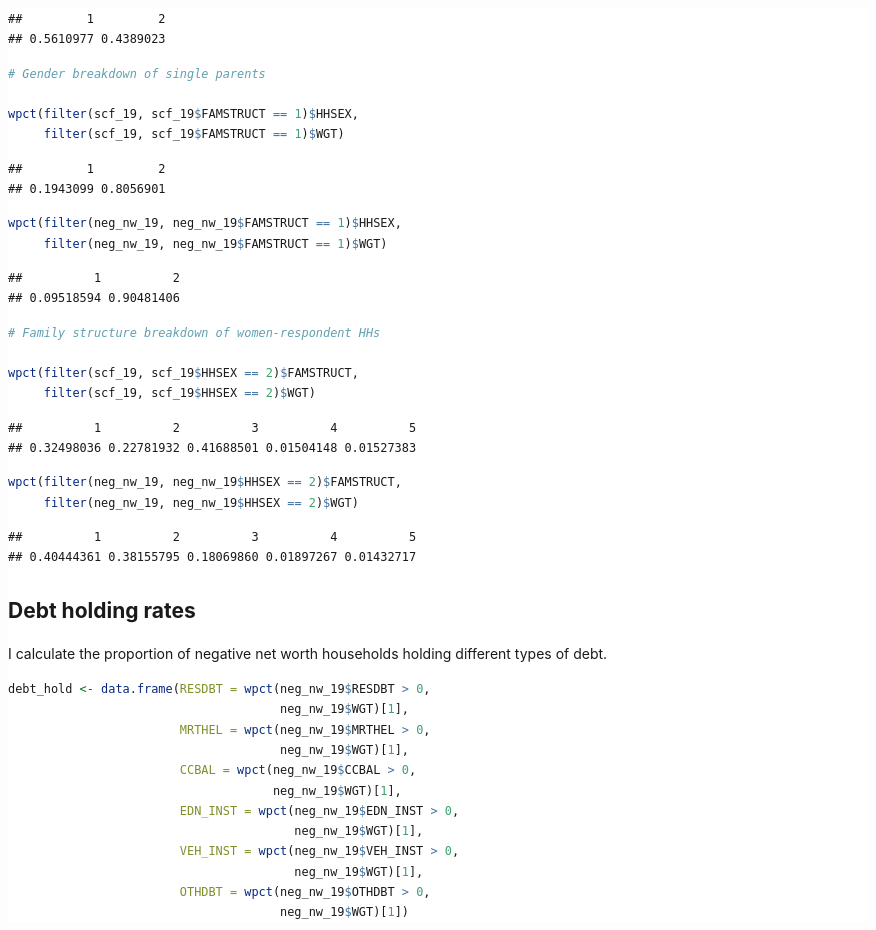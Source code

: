     ##         1         2 
    ## 0.5610977 0.4389023

``` r
# Gender breakdown of single parents

wpct(filter(scf_19, scf_19$FAMSTRUCT == 1)$HHSEX,
     filter(scf_19, scf_19$FAMSTRUCT == 1)$WGT)
```

    ##         1         2 
    ## 0.1943099 0.8056901

``` r
wpct(filter(neg_nw_19, neg_nw_19$FAMSTRUCT == 1)$HHSEX,
     filter(neg_nw_19, neg_nw_19$FAMSTRUCT == 1)$WGT)
```

    ##          1          2 
    ## 0.09518594 0.90481406

``` r
# Family structure breakdown of women-respondent HHs

wpct(filter(scf_19, scf_19$HHSEX == 2)$FAMSTRUCT,
     filter(scf_19, scf_19$HHSEX == 2)$WGT)
```

    ##          1          2          3          4          5 
    ## 0.32498036 0.22781932 0.41688501 0.01504148 0.01527383

``` r
wpct(filter(neg_nw_19, neg_nw_19$HHSEX == 2)$FAMSTRUCT,
     filter(neg_nw_19, neg_nw_19$HHSEX == 2)$WGT)
```

    ##          1          2          3          4          5 
    ## 0.40444361 0.38155795 0.18069860 0.01897267 0.01432717

## Debt holding rates

I calculate the proportion of negative net worth households holding
different types of debt.

``` r
debt_hold <- data.frame(RESDBT = wpct(neg_nw_19$RESDBT > 0,
                                      neg_nw_19$WGT)[1],
                        MRTHEL = wpct(neg_nw_19$MRTHEL > 0, 
                                      neg_nw_19$WGT)[1],
                        CCBAL = wpct(neg_nw_19$CCBAL > 0, 
                                     neg_nw_19$WGT)[1],
                        EDN_INST = wpct(neg_nw_19$EDN_INST > 0, 
                                        neg_nw_19$WGT)[1],
                        VEH_INST = wpct(neg_nw_19$VEH_INST > 0, 
                                        neg_nw_19$WGT)[1],
                        OTHDBT = wpct(neg_nw_19$OTHDBT > 0, 
                                      neg_nw_19$WGT)[1])

```